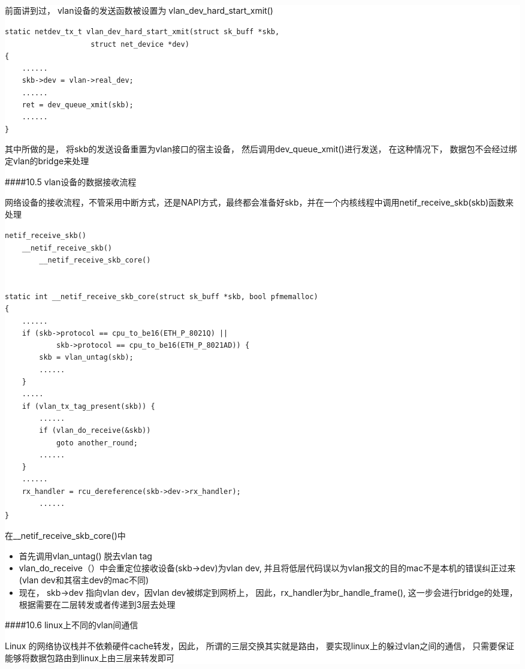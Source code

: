 前面讲到过， vlan设备的发送函数被设置为 vlan_dev_hard_start_xmit()

	static netdev_tx_t vlan_dev_hard_start_xmit(struct sk_buff *skb,
					    struct net_device *dev)
	{
		......
		skb->dev = vlan->real_dev;
		......
		ret = dev_queue_xmit(skb);
		......
	}

其中所做的是， 将skb的发送设备重置为vlan接口的宿主设备， 然后调用dev_queue_xmit()进行发送， 在这种情况下， 数据包不会经过绑定vlan的bridge来处理

####10.5 vlan设备的数据接收流程

网络设备的接收流程，不管采用中断方式，还是NAPI方式，最终都会准备好skb，并在一个内核线程中调用netif_receive_skb(skb)函数来处理

	netif_receive_skb()
		__netif_receive_skb()
			__netif_receive_skb_core()

	
	static int __netif_receive_skb_core(struct sk_buff *skb, bool pfmemalloc)
	{
		......
		if (skb->protocol == cpu_to_be16(ETH_P_8021Q) ||
	    		skb->protocol == cpu_to_be16(ETH_P_8021AD)) {
			skb = vlan_untag(skb);
			......
		}
		.....
		if (vlan_tx_tag_present(skb)) {
			......
			if (vlan_do_receive(&skb))
				goto another_round;
			......
		}
		......
		rx_handler = rcu_dereference(skb->dev->rx_handler);
			......
	}

在__netif_receive_skb_core()中

+ 首先调用vlan_untag() 脱去vlan tag
+ vlan_do_receive（）中会重定位接收设备(skb->dev)为vlan dev, 并且将低层代码误以为vlan报文的目的mac不是本机的错误纠正过来(vlan dev和其宿主dev的mac不同)
+ 现在， skb->dev 指向vlan dev，因vlan dev被绑定到网桥上， 因此，rx_handler为br_handle_frame(), 这一步会进行bridge的处理，根据需要在二层转发或者传递到3层去处理

####10.6 linux上不同的vlan间通信

Linux 的网络协议栈并不依赖硬件cache转发，因此， 所谓的三层交换其实就是路由， 要实现linux上的躲过vlan之间的通信， 只需要保证能够将数据包路由到linux上由三层来转发即可
